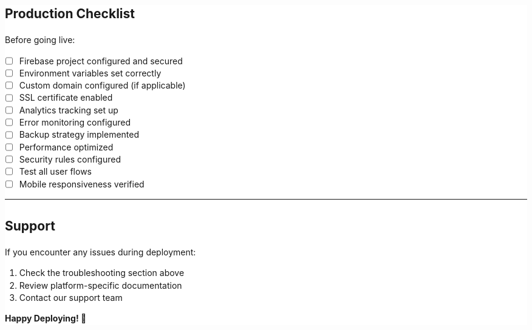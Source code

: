 
## Production Checklist

Before going live:

- [ ] Firebase project configured and secured
- [ ] Environment variables set correctly
- [ ] Custom domain configured (if applicable)
- [ ] SSL certificate enabled
- [ ] Analytics tracking set up
- [ ] Error monitoring configured
- [ ] Backup strategy implemented
- [ ] Performance optimized
- [ ] Security rules configured
- [ ] Test all user flows
- [ ] Mobile responsiveness verified

---

## Support

If you encounter any issues during deployment:
1. Check the troubleshooting section above
2. Review platform-specific documentation
3. Contact our support team

**Happy Deploying! 🚀**
